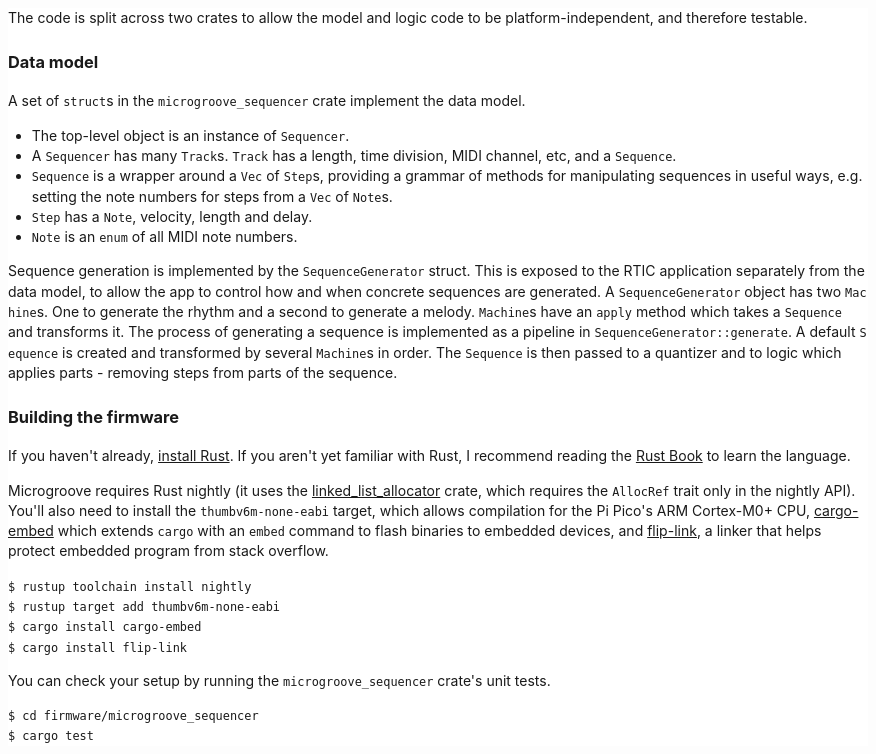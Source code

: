 The code is split across two crates to allow the model and logic code to be platform-independent,
and therefore testable.

### Data model

A set of `struct`s in the `microgroove_sequencer` crate implement the data model.

- The top-level object is an instance of `Sequencer`.
- A `Sequencer` has many `Track`s. `Track` has a length, time division, MIDI channel, etc, and a
  `Sequence`.
- `Sequence` is a wrapper around a `Vec` of `Step`s, providing a grammar of methods for
  manipulating sequences in useful ways, e.g. setting the note numbers for steps from a `Vec` of
  `Note`s.
- `Step` has a `Note`, velocity, length and delay.
- `Note` is an `enum` of all MIDI note numbers.

Sequence generation is implemented by the `SequenceGenerator` struct. This is exposed to the RTIC
application separately from the data model, to allow the app to control how and when concrete
sequences are generated. A `SequenceGenerator` object has two `Machine`s. One to generate the rhythm
and a second to generate a melody. `Machine`s have an `apply` method which takes a `Sequence` and
transforms it. The process of generating a sequence is implemented as a pipeline in
`SequenceGenerator::generate`. A default `Sequence` is created and transformed by several
`Machine`s in order. The `Sequence` is then passed to a quantizer and to logic which applies parts -
removing steps from parts of the sequence.

### Building the firmware

If you haven't already, [install Rust](https://www.rust-lang.org/tools/install). If you aren't yet
familiar with Rust, I recommend reading the [Rust Book](https://doc.rust-lang.org/book/) to learn
the language.

Microgroove requires Rust nightly (it uses the
[linked_list_allocator](https://crates.io/crates/linked_list_allocator) crate, which requires the
`AllocRef` trait only in the nightly API). You'll also need to install the `thumbv6m-none-eabi`
target, which allows compilation for the Pi Pico's ARM Cortex-M0+ CPU, 
[cargo-embed](https://crates.io/crates/cargo-embed) which extends `cargo` with an `embed` command to
flash binaries to embedded devices, and [flip-link](https://github.com/knurling-rs/flip-link), a 
linker that helps protect embedded program from stack overflow.

```
$ rustup toolchain install nightly
$ rustup target add thumbv6m-none-eabi
$ cargo install cargo-embed
$ cargo install flip-link
```

You can check your setup by running the `microgroove_sequencer` crate's unit tests.

```
$ cd firmware/microgroove_sequencer
$ cargo test
```
